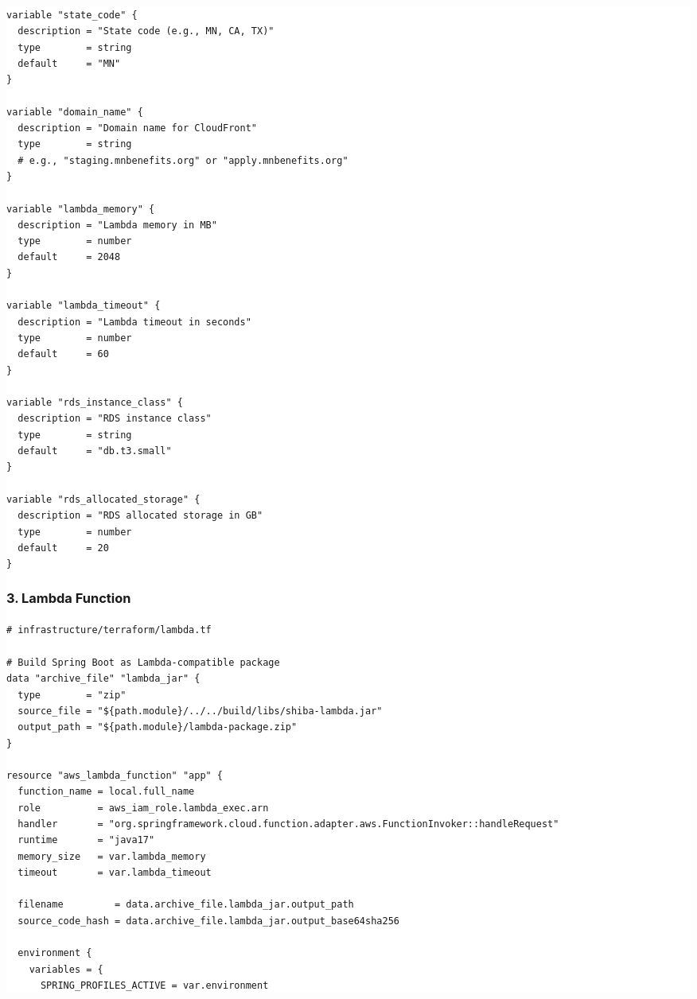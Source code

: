 ```hcl
variable "state_code" {
  description = "State code (e.g., MN, CA, TX)"
  type        = string
  default     = "MN"
}

variable "domain_name" {
  description = "Domain name for CloudFront"
  type        = string
  # e.g., "staging.mnbenefits.org" or "apply.mnbenefits.org"
}

variable "lambda_memory" {
  description = "Lambda memory in MB"
  type        = number
  default     = 2048
}

variable "lambda_timeout" {
  description = "Lambda timeout in seconds"
  type        = number
  default     = 60
}

variable "rds_instance_class" {
  description = "RDS instance class"
  type        = string
  default     = "db.t3.small"
}

variable "rds_allocated_storage" {
  description = "RDS allocated storage in GB"
  type        = number
  default     = 20
}
```

### 3. Lambda Function

```hcl
# infrastructure/terraform/lambda.tf

# Build Spring Boot as Lambda-compatible package
data "archive_file" "lambda_jar" {
  type        = "zip"
  source_file = "${path.module}/../../build/libs/shiba-lambda.jar"
  output_path = "${path.module}/lambda-package.zip"
}

resource "aws_lambda_function" "app" {
  function_name = local.full_name
  role          = aws_iam_role.lambda_exec.arn
  handler       = "org.springframework.cloud.function.adapter.aws.FunctionInvoker::handleRequest"
  runtime       = "java17"
  memory_size   = var.lambda_memory
  timeout       = var.lambda_timeout

  filename         = data.archive_file.lambda_jar.output_path
  source_code_hash = data.archive_file.lambda_jar.output_base64sha256

  environment {
    variables = {
      SPRING_PROFILES_ACTIVE = var.environment
```